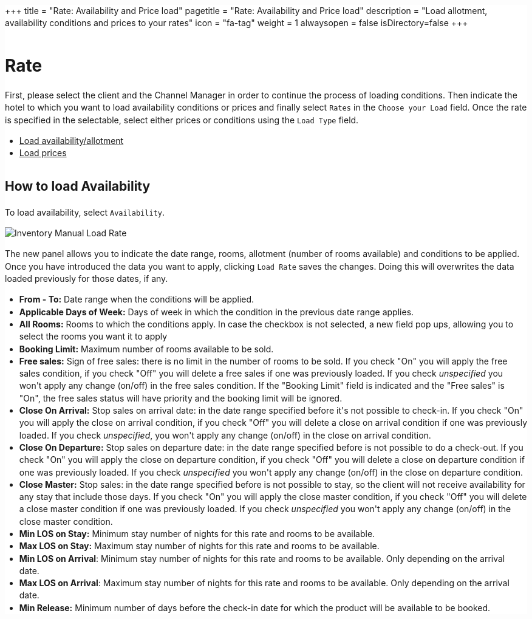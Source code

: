 +++
title = "Rate: Availability and Price load"
pagetitle = "Rate: Availability and Price load"
description = "Load allotment, availability conditions and prices to your rates"
icon = "fa-tag"
weight = 1
alwaysopen = false
isDirectory=false
+++

# Rate

First, please select the client and the Channel Manager in order to continue the process of loading conditions. Then indicate the hotel to which you want to load availability conditions or prices and finally select `Rates` in the `Choose your Load` field. Once the rate is specified in the selectable, select either prices or conditions using the `Load Type` field. 

- [Load availability/allotment](#how-to-load-availability)
- [Load prices](#how-to-load-prices)


## How to load Availability

To load availability, select `Availability`.

![Inventory Manual Load Rate](./../../../../images/web/inventory_manualload_rate.png "Inventory Manual Load Rate")

The new panel allows you to indicate the date range, rooms, allotment (number of rooms available) and conditions to be applied. Once you have introduced the data you want to apply, clicking ``Load Rate`` saves the changes. Doing this will overwrites the data loaded previously for those dates, if any.

* **From - To:** Date range when the conditions will be applied.
* **Applicable Days of Week:** Days of week in which the condition in the previous date range applies.
* **All Rooms:** Rooms to which the conditions apply. In case the checkbox is not selected, a new field pop ups, allowing you to select the rooms you want it to apply
* **Booking Limit:** Maximum number of rooms available to be sold.
* **Free sales:** Sign of free sales: there is no limit in the number of rooms to be sold. If you check "On" you will apply the free sales condition, if you check "Off" you will delete a free sales if one was previously loaded. If you check *unspecified* you won't apply any change (on/off) in the free sales condition. If the "Booking Limit" field is indicated and the "Free sales" is "On", the free sales status will have priority and the booking limit will be ignored. 
* **Close On Arrival:** Stop sales on arrival date: in the date range specified before it's not possible to check-in. If you check "On" you will apply the close on arrival condition, if you check "Off" you will delete a close on arrival condition if one was previously loaded. If you check *unspecified*, you won't apply any change (on/off) in the close on arrival condition.
* **Close On Departure:** Stop sales on departure date: in the date range specified before is not possible to do a check-out. If you check "On" you will apply the close on departure condition, if you check "Off" you will delete a close on departure condition if one was previously loaded. If you check *unspecified* you won't apply any change (on/off) in the close on departure condition.
* **Close Master:** Stop sales: in the date range specified before is not possible to stay, so the client will not receive availability for any stay that include those days.  If you check "On" you will apply the close master condition, if you check "Off" you will delete a close master condition  if one was previously loaded. If you check *unspecified* you won't apply any change (on/off) in the close master condition.
* **Min LOS on Stay:** Minimum stay number of nights for this rate and rooms to be available. 
* **Max LOS on Stay:** Maximum stay number of nights for this rate and rooms to be available. 
* **Min LOS on Arrival**: Minimum stay number of nights for this rate and rooms to be available. Only depending on the arrival date.
* **Max LOS on Arrival**: Maximum stay number of nights for this rate and rooms to be available. Only depending on the arrival date.
* **Min Release:** Minimum number of days before the check-in date for which the product will be available to be booked.
